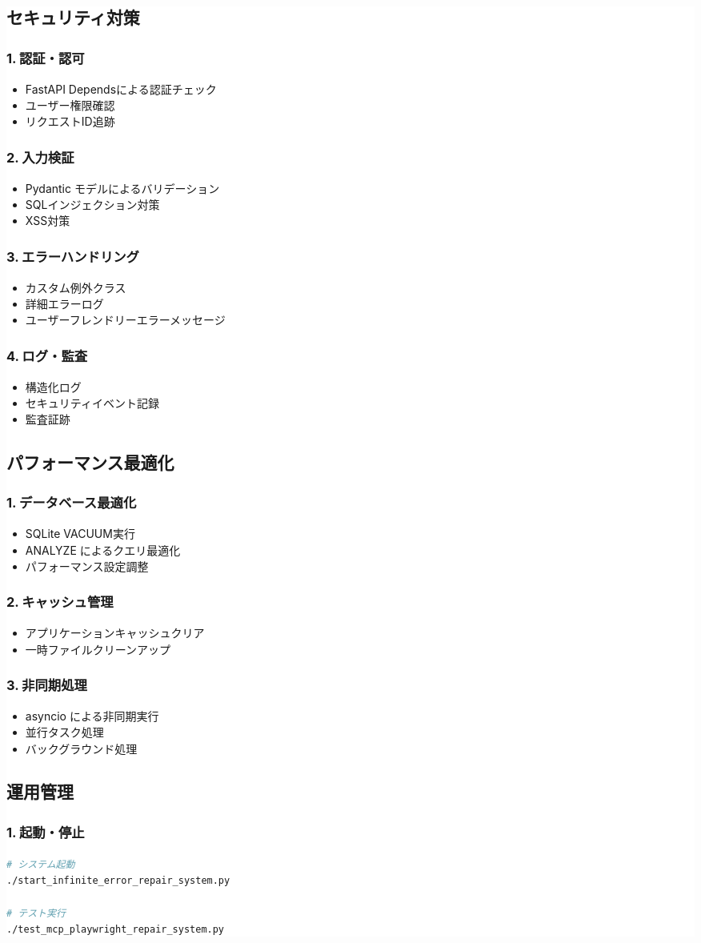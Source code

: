 ## セキュリティ対策

### 1. 認証・認可
- FastAPI Dependsによる認証チェック
- ユーザー権限確認
- リクエストID追跡

### 2. 入力検証
- Pydantic モデルによるバリデーション
- SQLインジェクション対策
- XSS対策

### 3. エラーハンドリング
- カスタム例外クラス
- 詳細エラーログ
- ユーザーフレンドリーエラーメッセージ

### 4. ログ・監査
- 構造化ログ
- セキュリティイベント記録
- 監査証跡

## パフォーマンス最適化

### 1. データベース最適化
- SQLite VACUUM実行
- ANALYZE によるクエリ最適化
- パフォーマンス設定調整

### 2. キャッシュ管理
- アプリケーションキャッシュクリア
- 一時ファイルクリーンアップ

### 3. 非同期処理
- asyncio による非同期実行
- 並行タスク処理
- バックグラウンド処理

## 運用管理

### 1. 起動・停止
```bash
# システム起動
./start_infinite_error_repair_system.py

# テスト実行
./test_mcp_playwright_repair_system.py
```
